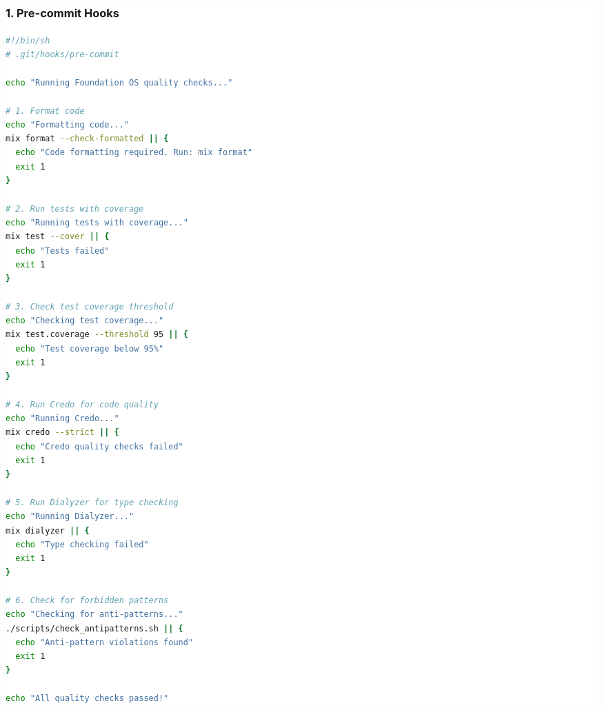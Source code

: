 ### 1. Pre-commit Hooks

```bash
#!/bin/sh
# .git/hooks/pre-commit

echo "Running Foundation OS quality checks..."

# 1. Format code
echo "Formatting code..."
mix format --check-formatted || {
  echo "Code formatting required. Run: mix format"
  exit 1
}

# 2. Run tests with coverage
echo "Running tests with coverage..."
mix test --cover || {
  echo "Tests failed"
  exit 1
}

# 3. Check test coverage threshold
echo "Checking test coverage..."
mix test.coverage --threshold 95 || {
  echo "Test coverage below 95%"
  exit 1
}

# 4. Run Credo for code quality
echo "Running Credo..."
mix credo --strict || {
  echo "Credo quality checks failed"
  exit 1
}

# 5. Run Dialyzer for type checking
echo "Running Dialyzer..."
mix dialyzer || {
  echo "Type checking failed"
  exit 1
}

# 6. Check for forbidden patterns
echo "Checking for anti-patterns..."
./scripts/check_antipatterns.sh || {
  echo "Anti-pattern violations found"
  exit 1
}

echo "All quality checks passed!"
```

